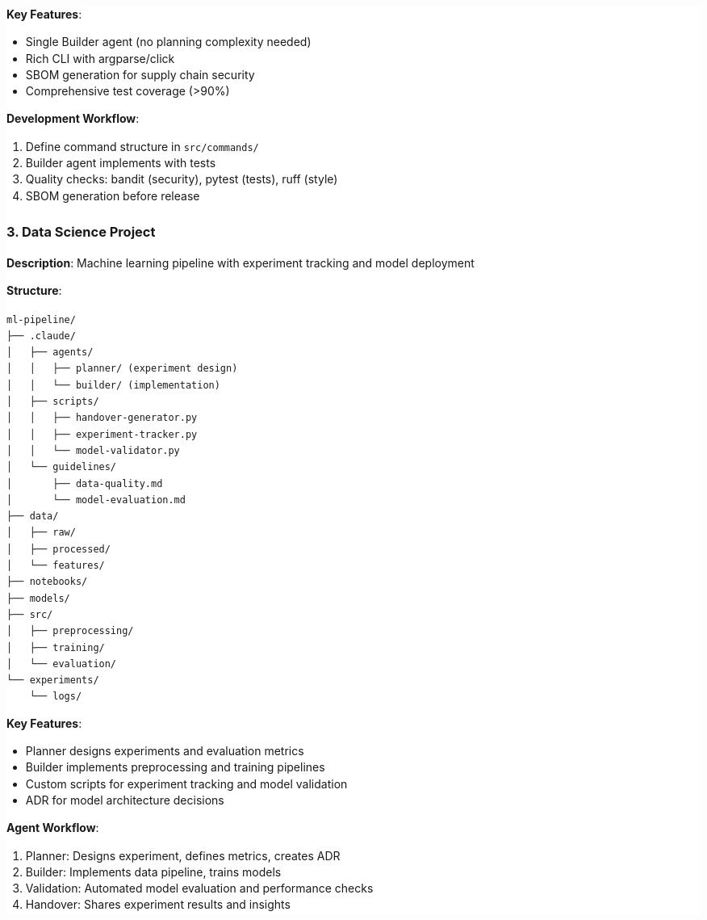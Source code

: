 **Key Features**:
- Single Builder agent (no planning complexity needed)
- Rich CLI with argparse/click
- SBOM generation for supply chain security
- Comprehensive test coverage (>90%)

**Development Workflow**:
1. Define command structure in `src/commands/`
2. Builder agent implements with tests
3. Quality checks: bandit (security), pytest (tests), ruff (style)
4. SBOM generation before release

### 3. Data Science Project

**Description**: Machine learning pipeline with experiment tracking and model deployment

**Structure**:
```
ml-pipeline/
├── .claude/
│   ├── agents/
│   │   ├── planner/ (experiment design)
│   │   └── builder/ (implementation)
│   ├── scripts/
│   │   ├── handover-generator.py
│   │   ├── experiment-tracker.py
│   │   └── model-validator.py
│   └── guidelines/
│       ├── data-quality.md
│       └── model-evaluation.md
├── data/
│   ├── raw/
│   ├── processed/
│   └── features/
├── notebooks/
├── models/
├── src/
│   ├── preprocessing/
│   ├── training/
│   └── evaluation/
└── experiments/
    └── logs/
```

**Key Features**:
- Planner designs experiments and evaluation metrics
- Builder implements preprocessing and training pipelines
- Custom scripts for experiment tracking and model validation
- ADR for model architecture decisions

**Agent Workflow**:
1. Planner: Designs experiment, defines metrics, creates ADR
2. Builder: Implements data pipeline, trains models
3. Validation: Automated model evaluation and performance checks
4. Handover: Shares experiment results and insights
